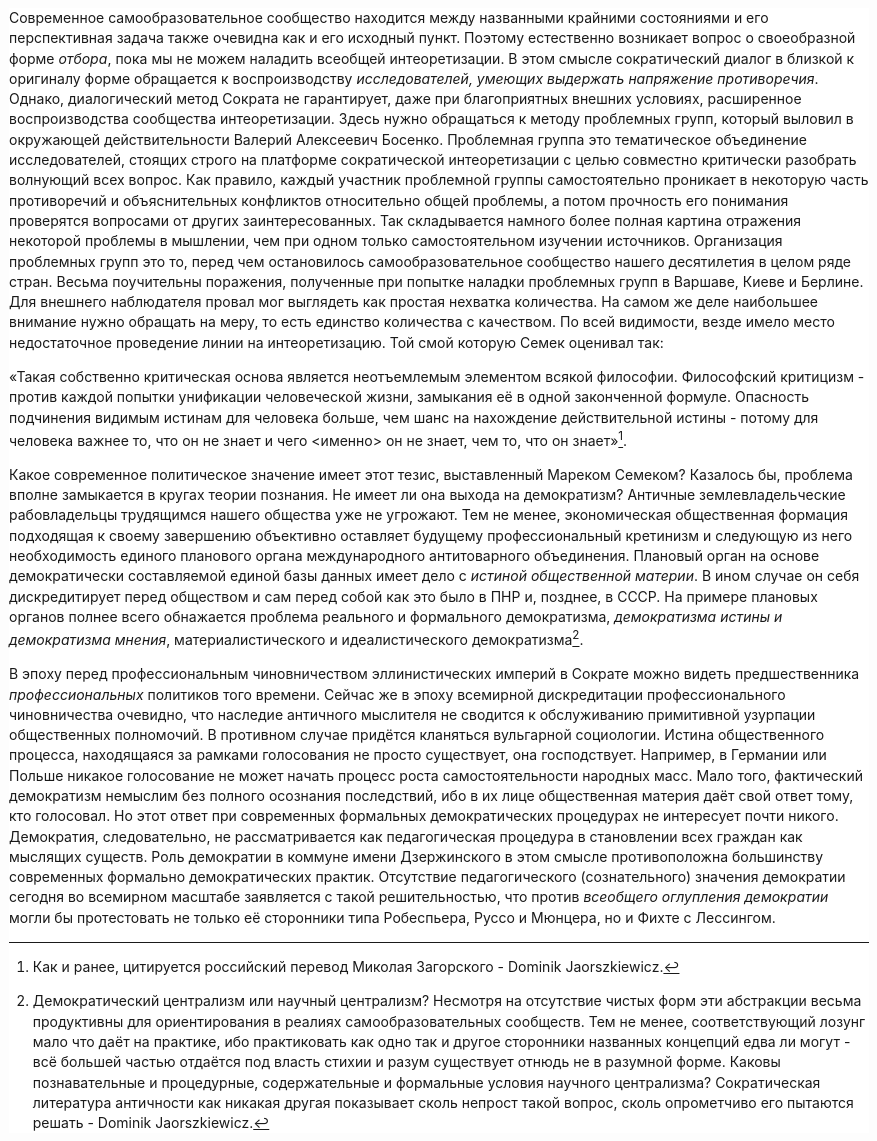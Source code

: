 Современное самообразовательное сообщество находится между названными крайними состояниями и его перспективная задача также очевидна как и его исходный пункт. Поэтому естественно возникает вопрос о своеобразной форме *отбора*, пока мы не можем наладить всеобщей интеоретизации. В этом смысле сократический диалог в близкой к оригиналу форме обращается к воспроизводству *исследователей, умеющих выдержать напряжение противоречия*. Однако, диалогический метод Сократа не гарантирует, даже при благоприятных внешних условиях, расширенное воспроизводства сообщества интеоретизации. Здесь нужно обращаться к методу проблемных групп, который выловил в окружающей действительности Валерий Алексеевич Босенко. Проблемная группа это тематическое объединение исследователей, стоящих строго на платформе сократической интеоретизации с целью совместно критически разобрать волнующий всех вопрос. Как правило, каждый участник проблемной группы самостоятельно проникает в некоторую часть противоречий и объяснительных конфликтов относительно общей проблемы, а потом прочность его понимания проверятся вопросами от других заинтересованных. Так складывается намного более полная картина отражения некоторой проблемы в мышлении, чем при одном только самостоятельном изучении источников. Организация проблемных групп это то, перед чем остановилось самообразовательное сообщество нашего десятилетия в целом ряде стран. Весьма поучительны поражения, полученные при попытке наладки проблемных групп в Варшаве, Киеве и Берлине. Для внешнего наблюдателя провал мог выглядеть как простая нехватка количества. На самом же деле наибольшее внимание нужно обращать на меру, то есть единство количества с качеством. По всей видимости, везде имело место недостаточное проведение линии на интеоретизацию. Той смой которую Семек оценивал так:

«Такая собственно критическая основа является неотъемлемым элементом всякой философии. Философский критицизм - против каждой попытки унификации человеческой жизни, замыкания её в одной законченной формуле. Опасность подчинения видимым истинам для человека больше, чем шанс на нахождение действительной истины - потому для человека важнее то, что он не знает и чего <именно> он не знает, чем то, что он знает»[^2].

Какое современное политическое значение имеет этот тезис, выставленный Мареком Семеком? Казалось бы, проблема вполне замыкается в кругах теории познания. Не имеет ли она выхода на демократизм? Античные землевладельческие рабовладельцы трудящимся нашего общества уже не угрожают. Тем не менее, экономическая общественная формация подходящая к своему завершению объективно оставляет будущему профессиональный кретинизм и следующую из него необходимость единого планового органа международного антитоварного объединения. Плановый орган на основе демократически составляемой единой базы данных имеет дело с *истиной общественной материи*. В ином случае он себя дискредитирует перед обществом и сам перед собой как это было в ПНР и, позднее, в СССР. На примере плановых органов полнее всего обнажается проблема реального и формального демократизма, *демократизма истины и демократизма мнения*, материалистического и идеалистического демократизма[^3].

В эпоху перед профессиональным чиновничеством эллинистических империй в Сократе можно видеть предшественника *профессиональных* политиков того времени. Сейчас же в эпоху всемирной дискредитации профессионального чиновничества очевидно, что наследие античного мыслителя не сводится к обслуживанию примитивной узурпации общественных полномочий. В противном случае придётся кланяться вульгарной социологии. Истина общественного процесса, находящаяся за рамками голосования не просто существует, она господствует. Например, в Германии или Польше никакое голосование не может начать процесс роста самостоятельности народных масс. Мало того, фактический демократизм немыслим без полного осознания последствий, ибо в их лице общественная материя даёт свой ответ тому, кто голосовал. Но этот ответ при современных формальных демократических процедурах не интересует почти никого. Демократия, следовательно, не рассматривается как педагогическая процедура в становлении всех граждан как мыслящих существ. Роль демократии в коммуне имени Дзержинского в этом смысле противоположна большинству современных формально демократических практик. Отсутствие педагогического (сознательного) значения демократии сегодня во всемирном масштабе заявляется с такой решительностью, что против *всеобщего оглупления демократии* могли бы протестовать не только её сторонники типа Робеспьера, Руссо и Мюнцера, но и Фихте с Лессингом.


[^1]: Добавляю жирное выделение - Dominik Jaorszkiewicz.
[^2]: Как и ранее, цитируется российский перевод Миколая Загорского - Dominik Jaorszkiewicz.
[^3]: Демократический централизм или научный централизм? Несмотря на отсутствие чистых форм эти абстракции весьма продуктивны для ориентирования в реалиях самообразовательных сообществ. Тем не менее, соответствующий лозунг мало что даёт на практике, ибо практиковать как одно так и другое сторонники названных концепций едва ли могут - всё большей частью отдаётся под власть стихии и разум существует отнюдь не в разумной форме. Каковы познавательные и процедурные, содержательные и формальные условия научного централизма? Сократическая литература античности как никакая другая показывает сколь непрост такой вопрос, сколь опрометчиво его пытаются решать - Dominik Jaorszkiewicz.
[^4]: Такой грустный юмор подсказан Валерием Босенко, упоминавшем опасность радиоактивности в товарном обществе ещё в 1990 году, в книге «Воспитать воспитателя» - Dominik Jaorszkiewicz.
[^5]: Работа «Государство и революция» была завершена осенью. Массовой партией РСДРП(б) начала становиться после широкого распространения апрельских тезисов. Доминирующей партией в демократических органах крупных городов РСДРП(б), как правило, становилась осенью, то есть одновременно с составлением упомянутой работы Лениным - Dominik Jaorszkiewicz.
[^6]: Примером проявления такого материалистического демократизма может быть позиция передовых рабочих из бригады Василия Потапова на собрании партийной организации в советском фильме «Премия». Подробнее см. статью Миколая Загорского о фильме «Премия» на украинском языке и в переводе для российского читателя (опубликована на «Пропаганде») - Dominik Jaorszkiewicz.